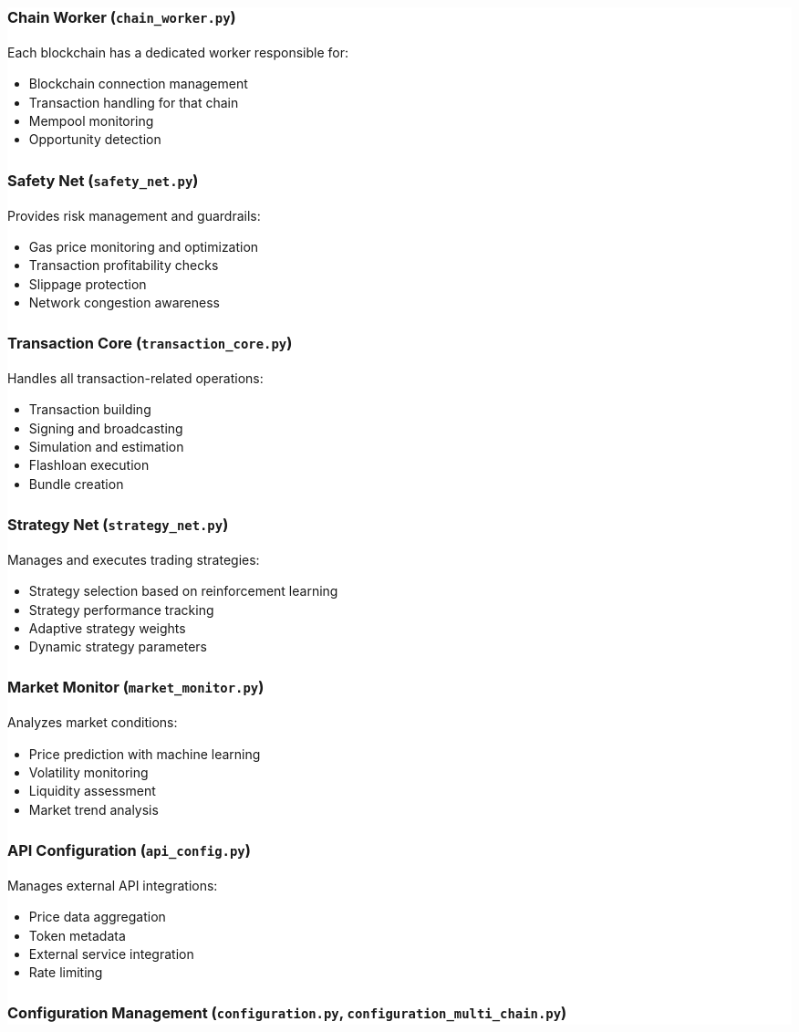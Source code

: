 ### Chain Worker (`chain_worker.py`)

Each blockchain has a dedicated worker responsible for:
- Blockchain connection management
- Transaction handling for that chain
- Mempool monitoring
- Opportunity detection

### Safety Net (`safety_net.py`)

Provides risk management and guardrails:
- Gas price monitoring and optimization
- Transaction profitability checks
- Slippage protection
- Network congestion awareness

### Transaction Core (`transaction_core.py`)

Handles all transaction-related operations:
- Transaction building
- Signing and broadcasting
- Simulation and estimation
- Flashloan execution
- Bundle creation

### Strategy Net (`strategy_net.py`)

Manages and executes trading strategies:
- Strategy selection based on reinforcement learning
- Strategy performance tracking
- Adaptive strategy weights
- Dynamic strategy parameters

### Market Monitor (`market_monitor.py`)

Analyzes market conditions:
- Price prediction with machine learning
- Volatility monitoring
- Liquidity assessment
- Market trend analysis

### API Configuration (`api_config.py`)

Manages external API integrations:
- Price data aggregation
- Token metadata
- External service integration
- Rate limiting

### Configuration Management (`configuration.py`, `configuration_multi_chain.py`)
